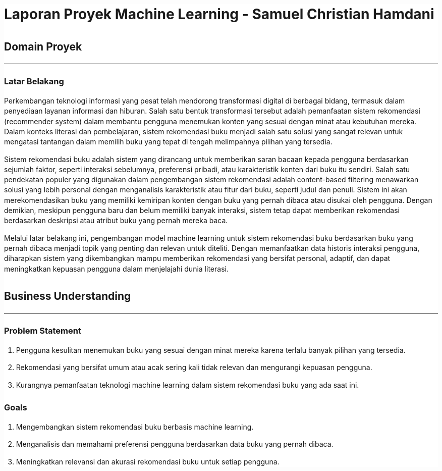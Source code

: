 # Laporan Proyek Machine Learning - Samuel Christian Hamdani

## Domain Proyek


---

### Latar Belakang

Perkembangan teknologi informasi yang pesat telah mendorong transformasi digital di berbagai bidang, termasuk dalam penyediaan layanan informasi dan hiburan. Salah satu bentuk transformasi tersebut adalah pemanfaatan sistem rekomendasi (recommender system) dalam membantu pengguna menemukan konten yang sesuai dengan minat atau kebutuhan mereka. Dalam konteks literasi dan pembelajaran, sistem rekomendasi buku menjadi salah satu solusi yang sangat relevan untuk mengatasi tantangan dalam memilih buku yang tepat di tengah melimpahnya pilihan yang tersedia.

Sistem rekomendasi buku adalah sistem yang dirancang untuk memberikan saran bacaan kepada pengguna berdasarkan sejumlah faktor, seperti interaksi sebelumnya, preferensi pribadi, atau karakteristik konten dari buku itu sendiri. Salah satu pendekatan populer yang digunakan dalam pengembangan sistem rekomendasi adalah content-based filtering menawarkan solusi yang lebih personal dengan menganalisis karakteristik atau fitur dari buku, seperti judul dan penuli. Sistem ini akan merekomendasikan buku yang memiliki kemiripan konten dengan buku yang pernah dibaca atau disukai oleh pengguna. Dengan demikian, meskipun pengguna baru dan belum memiliki banyak interaksi, sistem tetap dapat memberikan rekomendasi berdasarkan deskripsi atau atribut buku yang pernah mereka baca.

Melalui latar belakang ini, pengembangan model machine learning untuk sistem rekomendasi buku berdasarkan buku yang pernah dibaca menjadi topik yang penting dan relevan untuk diteliti. Dengan memanfaatkan data historis interaksi pengguna, diharapkan sistem yang dikembangkan mampu memberikan rekomendasi yang bersifat personal, adaptif, dan dapat meningkatkan kepuasan pengguna dalam menjelajahi dunia literasi.

## Business Understanding

---

### Problem Statement
1. Pengguna kesulitan menemukan buku yang sesuai dengan minat mereka karena terlalu banyak pilihan yang tersedia.

2. Rekomendasi yang bersifat umum atau acak sering kali tidak relevan dan mengurangi kepuasan pengguna.

3. Kurangnya pemanfaatan teknologi machine learning dalam sistem rekomendasi buku yang ada saat ini.

### Goals
1. Mengembangkan sistem rekomendasi buku berbasis machine learning.

2. Menganalisis dan memahami preferensi pengguna berdasarkan data buku yang pernah dibaca.

3. Meningkatkan relevansi dan akurasi rekomendasi buku untuk setiap pengguna.
